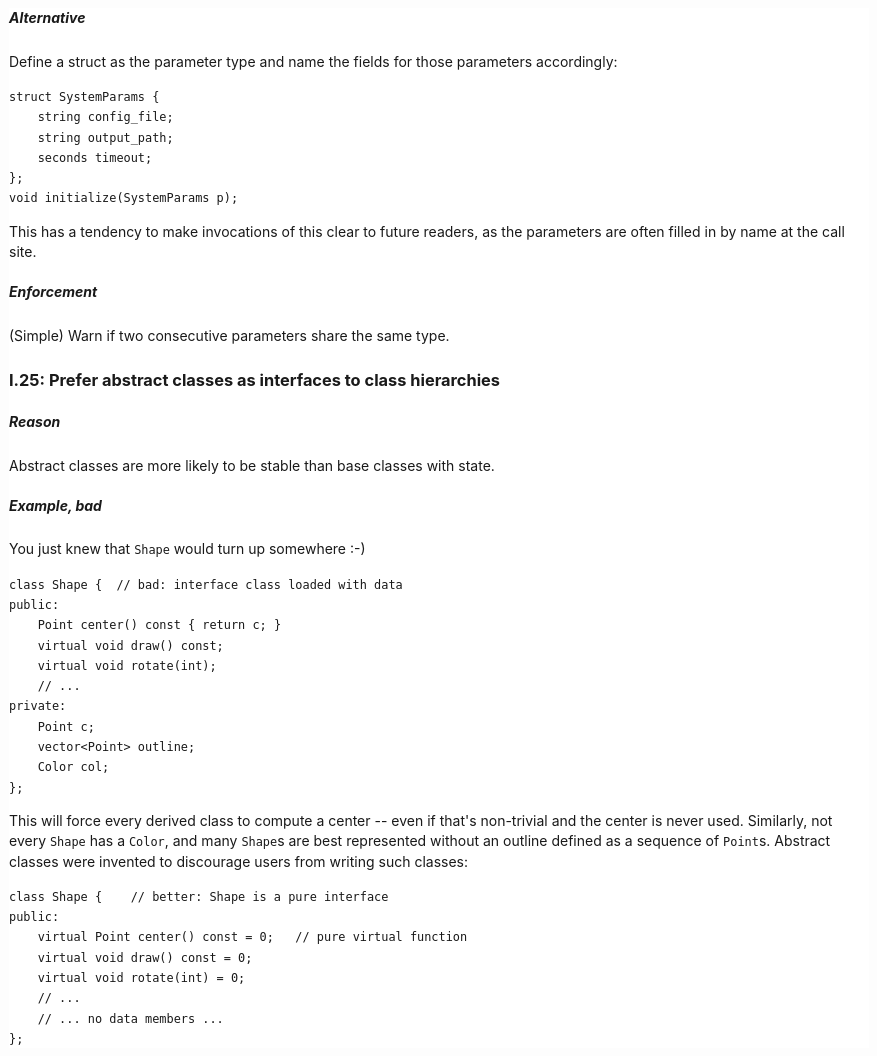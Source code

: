 ##### Alternative

Define a struct as the parameter type and name the fields for those parameters accordingly:

    struct SystemParams {
        string config_file;
        string output_path;
        seconds timeout;
    };
    void initialize(SystemParams p);

This has a tendency to make invocations of this clear to future readers, as the parameters
are often filled in by name at the call site.

##### Enforcement

(Simple) Warn if two consecutive parameters share the same type.

### <a name="Ri-abstract"></a>I.25: Prefer abstract classes as interfaces to class hierarchies

##### Reason

Abstract classes are more likely to be stable than base classes with state.

##### Example, bad

You just knew that `Shape` would turn up somewhere :-)

    class Shape {  // bad: interface class loaded with data
    public:
        Point center() const { return c; }
        virtual void draw() const;
        virtual void rotate(int);
        // ...
    private:
        Point c;
        vector<Point> outline;
        Color col;
    };

This will force every derived class to compute a center -- even if that's non-trivial and the center is never used. Similarly, not every `Shape` has a `Color`, and many `Shape`s are best represented without an outline defined as a sequence of `Point`s. Abstract classes were invented to discourage users from writing such classes:

    class Shape {    // better: Shape is a pure interface
    public:
        virtual Point center() const = 0;   // pure virtual function
        virtual void draw() const = 0;
        virtual void rotate(int) = 0;
        // ...
        // ... no data members ...
    };
